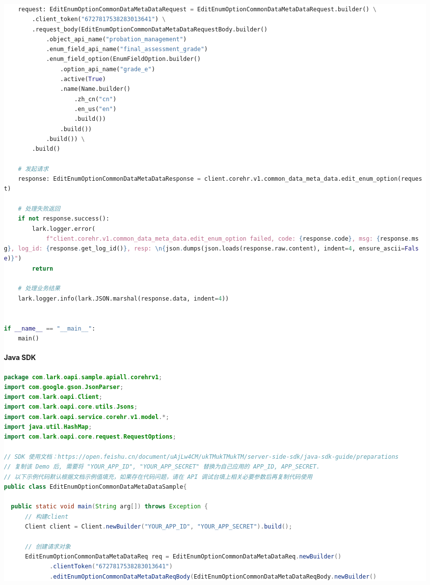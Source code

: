 ```python
    request: EditEnumOptionCommonDataMetaDataRequest = EditEnumOptionCommonDataMetaDataRequest.builder() \
        .client_token("6727817538283013641") \
        .request_body(EditEnumOptionCommonDataMetaDataRequestBody.builder()
            .object_api_name("probation_management")
            .enum_field_api_name("final_assessment_grade")
            .enum_field_option(EnumFieldOption.builder()
                .option_api_name("grade_e")
                .active(True)
                .name(Name.builder()
                    .zh_cn("cn")
                    .en_us("en")
                    .build())
                .build())
            .build()) \
        .build()

    # 发起请求
    response: EditEnumOptionCommonDataMetaDataResponse = client.corehr.v1.common_data_meta_data.edit_enum_option(request)

    # 处理失败返回
    if not response.success():
        lark.logger.error(
            f"client.corehr.v1.common_data_meta_data.edit_enum_option failed, code: {response.code}, msg: {response.msg}, log_id: {response.get_log_id()}, resp: \n{json.dumps(json.loads(response.raw.content), indent=4, ensure_ascii=False)}")
        return

    # 处理业务结果
    lark.logger.info(lark.JSON.marshal(response.data, indent=4))


if __name__ == "__main__":
    main()

```

#### Java SDK

```java
package com.lark.oapi.sample.apiall.corehrv1;
import com.google.gson.JsonParser;
import com.lark.oapi.Client;
import com.lark.oapi.core.utils.Jsons;
import com.lark.oapi.service.corehr.v1.model.*;
import java.util.HashMap;
import com.lark.oapi.core.request.RequestOptions;

// SDK 使用文档：https://open.feishu.cn/document/uAjLw4CM/ukTMukTMukTM/server-side-sdk/java-sdk-guide/preparations
// 复制该 Demo 后, 需要将 "YOUR_APP_ID", "YOUR_APP_SECRET" 替换为自己应用的 APP_ID, APP_SECRET.
// 以下示例代码默认根据文档示例值填充，如果存在代码问题，请在 API 调试台填上相关必要参数后再复制代码使用
public class EditEnumOptionCommonDataMetaDataSample{

  public static void main(String arg[]) throws Exception {
      // 构建client
      Client client = Client.newBuilder("YOUR_APP_ID", "YOUR_APP_SECRET").build();

      // 创建请求对象
      EditEnumOptionCommonDataMetaDataReq req = EditEnumOptionCommonDataMetaDataReq.newBuilder()
             .clientToken("6727817538283013641")
             .editEnumOptionCommonDataMetaDataReqBody(EditEnumOptionCommonDataMetaDataReqBody.newBuilder()
```
